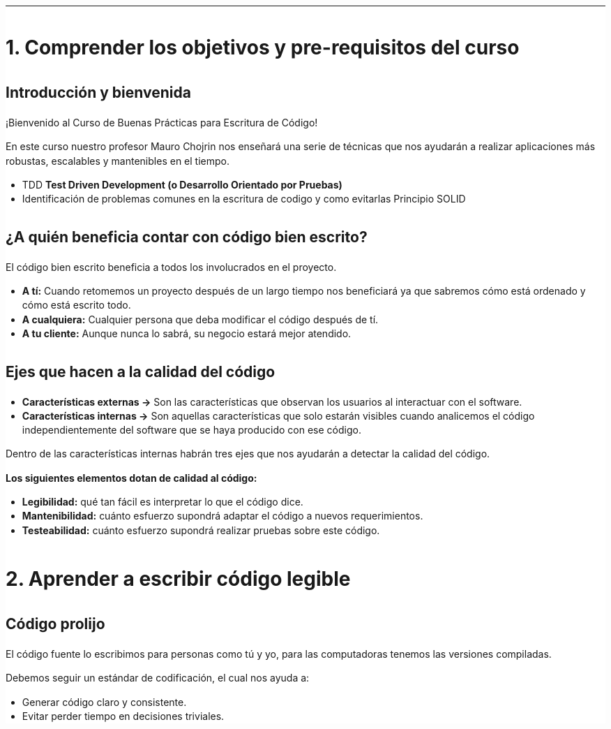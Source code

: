   ***

# 1. Comprender los objetivos y pre-requisitos del curso

  ## Introducción y bienvenida

¡Bienvenido al Curso de Buenas Prácticas para Escritura de Código!

En este curso nuestro profesor Mauro Chojrin nos enseñará una serie de técnicas que nos ayudarán a realizar aplicaciones más robustas, escalables y mantenibles en el tiempo.

  - TDD **Test Driven Development (o Desarrollo Orientado por Pruebas)**
  - Identificación de problemas comunes en la escritura de codigo y como evitarlas
  Principio SOLID

  ## ¿A quién beneficia contar con código bien escrito?

El código bien escrito beneficia a todos los involucrados en el proyecto.

  - **A tí:** Cuando retomemos un proyecto después de un largo tiempo nos beneficiará ya que sabremos cómo está ordenado y cómo está escrito todo.
  - **A cualquiera:** Cualquier persona que deba modificar el código después de tí.
  - **A tu cliente:** Aunque nunca lo sabrá, su negocio estará mejor atendido.

  ## Ejes que hacen a la calidad del código

  - **Características externas →** Son las características que observan los usuarios al interactuar con el software.
  - **Características internas →** Son aquellas características que solo estarán visibles cuando analicemos el código independientemente del software que se haya producido con ese código.

Dentro de las características internas habrán tres ejes que nos ayudarán a detectar la calidad del código.

**Los siguientes elementos dotan de calidad al código:**

  - **Legibilidad:** qué tan fácil es interpretar lo que el código dice.
  - **Mantenibilidad:** cuánto esfuerzo supondrá adaptar el código a nuevos requerimientos.
  - **Testeabilidad:** cuánto esfuerzo supondrá realizar pruebas sobre este código.

# 2. Aprender a escribir código legible

  ## Código prolijo

El código fuente lo escribimos para personas como tú y yo, para las computadoras tenemos las versiones compiladas.

Debemos seguir un estándar de codificación, el cual nos ayuda a:

  - Generar código claro y consistente.
  - Evitar perder tiempo en decisiones triviales.
